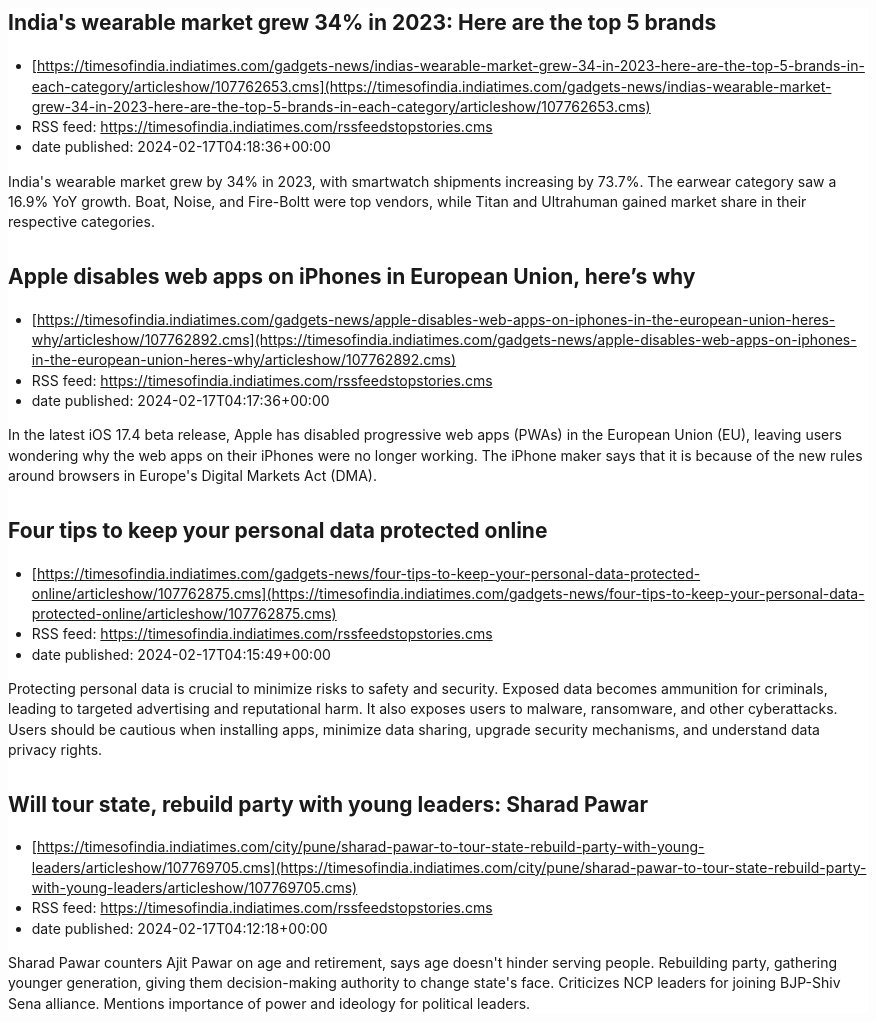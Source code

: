 ## India's wearable market grew 34% in 2023: Here are the top 5 brands
 - [https://timesofindia.indiatimes.com/gadgets-news/indias-wearable-market-grew-34-in-2023-here-are-the-top-5-brands-in-each-category/articleshow/107762653.cms](https://timesofindia.indiatimes.com/gadgets-news/indias-wearable-market-grew-34-in-2023-here-are-the-top-5-brands-in-each-category/articleshow/107762653.cms)
 - RSS feed: https://timesofindia.indiatimes.com/rssfeedstopstories.cms
 - date published: 2024-02-17T04:18:36+00:00

India's wearable market grew by 34% in 2023, with smartwatch shipments increasing by 73.7%. The earwear category saw a 16.9% YoY growth. Boat, Noise, and Fire-Boltt were top vendors, while Titan and Ultrahuman gained market share in their respective categories.

## Apple disables web apps on iPhones in European Union, here’s why
 - [https://timesofindia.indiatimes.com/gadgets-news/apple-disables-web-apps-on-iphones-in-the-european-union-heres-why/articleshow/107762892.cms](https://timesofindia.indiatimes.com/gadgets-news/apple-disables-web-apps-on-iphones-in-the-european-union-heres-why/articleshow/107762892.cms)
 - RSS feed: https://timesofindia.indiatimes.com/rssfeedstopstories.cms
 - date published: 2024-02-17T04:17:36+00:00

In the latest iOS 17.4 beta release, Apple has disabled progressive web apps (PWAs) in the European Union (EU), leaving users wondering why the web apps on their iPhones were no longer working. The iPhone maker says that it is because of the new rules around browsers in Europe's Digital Markets Act (DMA).

## Four tips to keep your personal data protected online
 - [https://timesofindia.indiatimes.com/gadgets-news/four-tips-to-keep-your-personal-data-protected-online/articleshow/107762875.cms](https://timesofindia.indiatimes.com/gadgets-news/four-tips-to-keep-your-personal-data-protected-online/articleshow/107762875.cms)
 - RSS feed: https://timesofindia.indiatimes.com/rssfeedstopstories.cms
 - date published: 2024-02-17T04:15:49+00:00

Protecting personal data is crucial to minimize risks to safety and security. Exposed data becomes ammunition for criminals, leading to targeted advertising and reputational harm. It also exposes users to malware, ransomware, and other cyberattacks. Users should be cautious when installing apps, minimize data sharing, upgrade security mechanisms, and understand data privacy rights.

## Will tour state, rebuild party with young leaders: Sharad Pawar
 - [https://timesofindia.indiatimes.com/city/pune/sharad-pawar-to-tour-state-rebuild-party-with-young-leaders/articleshow/107769705.cms](https://timesofindia.indiatimes.com/city/pune/sharad-pawar-to-tour-state-rebuild-party-with-young-leaders/articleshow/107769705.cms)
 - RSS feed: https://timesofindia.indiatimes.com/rssfeedstopstories.cms
 - date published: 2024-02-17T04:12:18+00:00

Sharad Pawar counters Ajit Pawar on age and retirement, says age doesn't hinder serving people. Rebuilding party, gathering younger generation, giving them decision-making authority to change state's face. Criticizes NCP leaders for joining BJP-Shiv Sena alliance. Mentions importance of power and ideology for political leaders.
